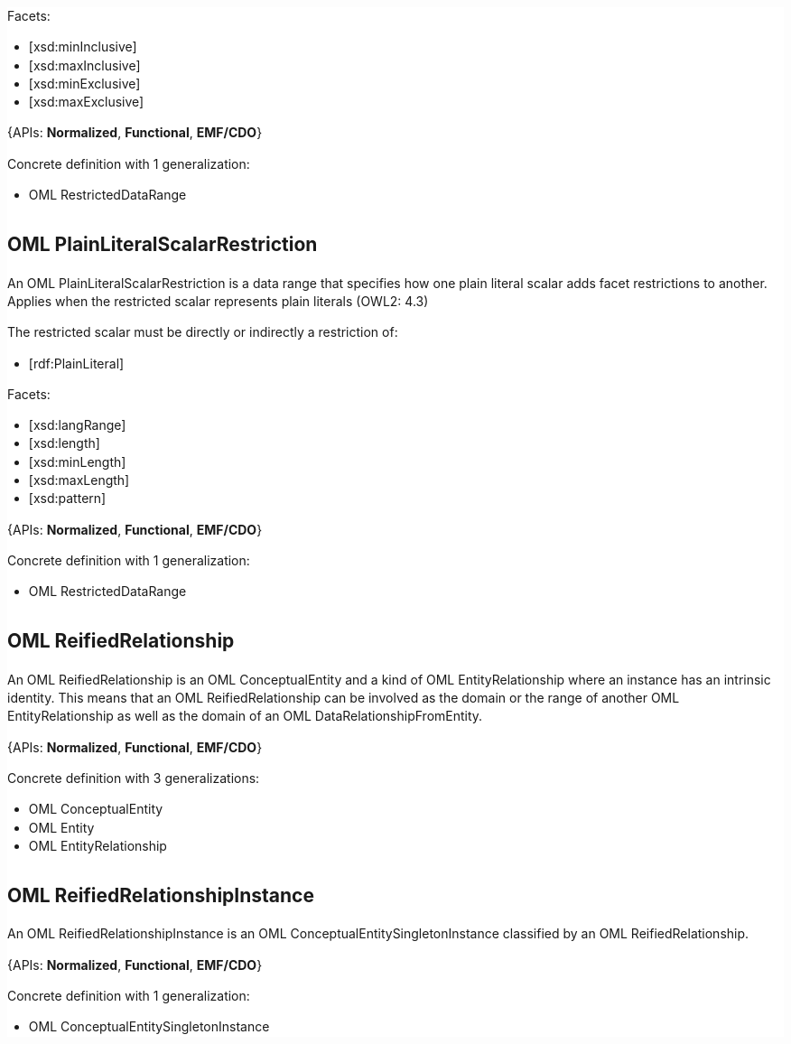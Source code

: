 Facets:
- [xsd:minInclusive]
- [xsd:maxInclusive]
- [xsd:minExclusive]
- [xsd:maxExclusive]

{APIs: **Normalized**, **Functional**, **EMF/CDO**}

Concrete definition with 1 generalization:
 - OML RestrictedDataRange

## OML PlainLiteralScalarRestriction

An OML PlainLiteralScalarRestriction is a data range that specifies how one plain literal scalar adds facet restrictions to another.
Applies when the restricted scalar represents plain literals (OWL2: 4.3)

The restricted scalar must be directly or indirectly a restriction of:
- [rdf:PlainLiteral]

Facets:
- [xsd:langRange]
- [xsd:length]
- [xsd:minLength]
- [xsd:maxLength]
- [xsd:pattern]

{APIs: **Normalized**, **Functional**, **EMF/CDO**}

Concrete definition with 1 generalization:
 - OML RestrictedDataRange

## OML ReifiedRelationship

An OML ReifiedRelationship is an OML ConceptualEntity and a kind of OML EntityRelationship
where an instance has an intrinsic identity. This means that
an OML ReifiedRelationship can be involved as the domain or the
range of another OML EntityRelationship as well as the
domain of an OML DataRelationshipFromEntity.

{APIs: **Normalized**, **Functional**, **EMF/CDO**}

Concrete definition with 3 generalizations:
 - OML ConceptualEntity
 - OML Entity
 - OML EntityRelationship

## OML ReifiedRelationshipInstance

An OML ReifiedRelationshipInstance is an OML ConceptualEntitySingletonInstance  classified by an OML ReifiedRelationship.

{APIs: **Normalized**, **Functional**, **EMF/CDO**}

Concrete definition with 1 generalization:
 - OML ConceptualEntitySingletonInstance

